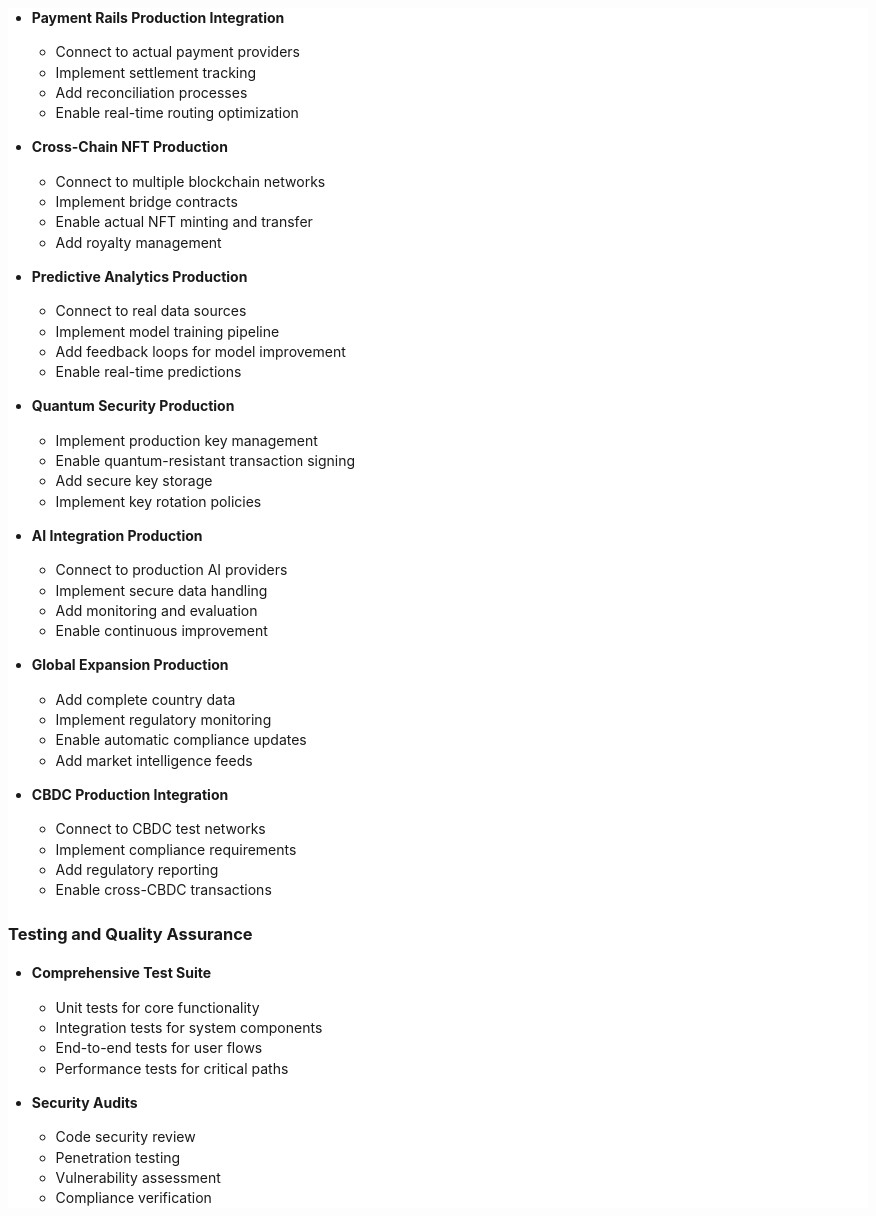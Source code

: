 - **Payment Rails Production Integration**
  - Connect to actual payment providers
  - Implement settlement tracking
  - Add reconciliation processes
  - Enable real-time routing optimization

- **Cross-Chain NFT Production**
  - Connect to multiple blockchain networks
  - Implement bridge contracts
  - Enable actual NFT minting and transfer
  - Add royalty management

- **Predictive Analytics Production**
  - Connect to real data sources
  - Implement model training pipeline
  - Add feedback loops for model improvement
  - Enable real-time predictions

- **Quantum Security Production**
  - Implement production key management
  - Enable quantum-resistant transaction signing
  - Add secure key storage
  - Implement key rotation policies

- **AI Integration Production**
  - Connect to production AI providers
  - Implement secure data handling
  - Add monitoring and evaluation
  - Enable continuous improvement

- **Global Expansion Production**
  - Add complete country data
  - Implement regulatory monitoring
  - Enable automatic compliance updates
  - Add market intelligence feeds

- **CBDC Production Integration**
  - Connect to CBDC test networks
  - Implement compliance requirements
  - Add regulatory reporting
  - Enable cross-CBDC transactions

### Testing and Quality Assurance

- **Comprehensive Test Suite**
  - Unit tests for core functionality
  - Integration tests for system components
  - End-to-end tests for user flows
  - Performance tests for critical paths

- **Security Audits**
  - Code security review
  - Penetration testing
  - Vulnerability assessment
  - Compliance verification
